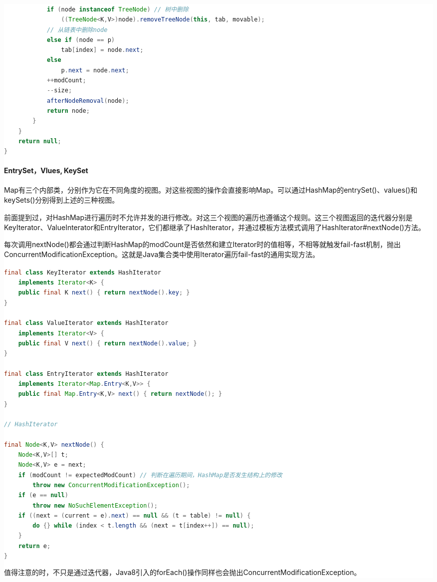 ```java
            if (node instanceof TreeNode) // 树中删除
                ((TreeNode<K,V>)node).removeTreeNode(this, tab, movable);
            // 从链表中删除node
            else if (node == p)
                tab[index] = node.next;
            else 
                p.next = node.next;
            ++modCount;
            --size;
            afterNodeRemoval(node);
            return node;
        }
    }
    return null;
}
```
#### **EntrySet，Vlues, KeySet**
Map有三个内部类，分别作为它在不同角度的视图。对这些视图的操作会直接影响Map。可以通过HashMap的entrySet()、values()和keySets()分别得到上述的三种视图。

前面提到过，对HashMap进行遍历时不允许并发的进行修改。对这三个视图的遍历也遵循这个规则。这三个视图返回的迭代器分别是KeyIterator、ValueInterator和EntryIterator，它们都继承了HashIterator，并通过模板方法模式调用了HashIterator#nextNode()方法。

每次调用nextNode()都会通过判断HashMap的modCount是否依然和建立Iterator时的值相等，不相等就触发fail-fast机制，抛出ConcurrentModificationException。这就是Java集合类中使用Iterator遍历fail-fast的通用实现方法。


```java
final class KeyIterator extends HashIterator
    implements Iterator<K> {
    public final K next() { return nextNode().key; }
}

final class ValueIterator extends HashIterator
    implements Iterator<V> {
    public final V next() { return nextNode().value; }
}

final class EntryIterator extends HashIterator
    implements Iterator<Map.Entry<K,V>> {
    public final Map.Entry<K,V> next() { return nextNode(); }
}

// HashIterator

final Node<K,V> nextNode() {
    Node<K,V>[] t;
    Node<K,V> e = next;
    if (modCount != expectedModCount) // 判断在遍历期间，HashMap是否发生结构上的修改
        throw new ConcurrentModificationException();
    if (e == null)
        throw new NoSuchElementException();
    if ((next = (current = e).next) == null && (t = table) != null) {
        do {} while (index < t.length && (next = t[index++]) == null);
    }
    return e;
}
```
值得注意的时，不只是通过迭代器，Java8引入的forEach()操作同样也会抛出ConcurrentModificationException。   
